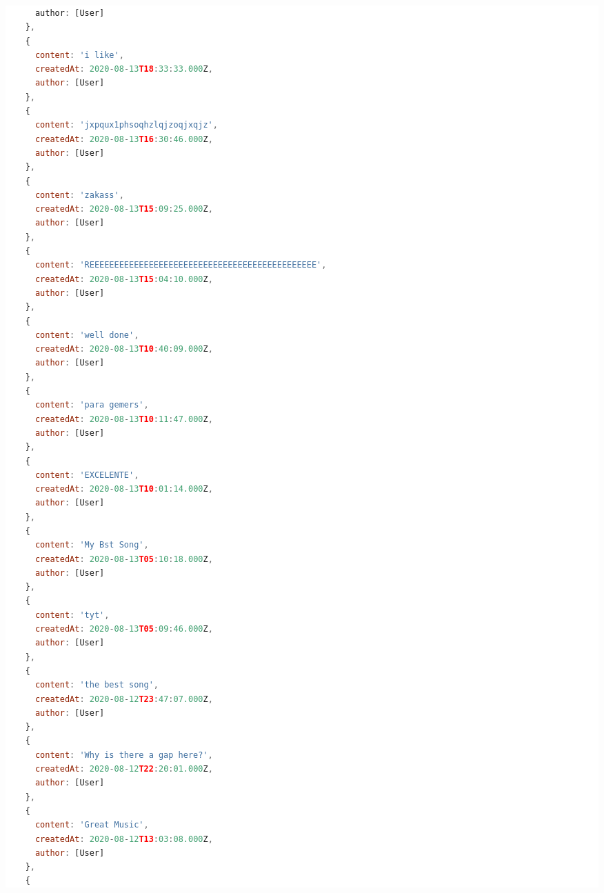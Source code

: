 ```js
      author: [User]
    },
    {
      content: 'i like',
      createdAt: 2020-08-13T18:33:33.000Z,
      author: [User]
    },
    {
      content: 'jxpqux1phsoqhzlqjzoqjxqjz',
      createdAt: 2020-08-13T16:30:46.000Z,
      author: [User]
    },
    {
      content: 'zakass',
      createdAt: 2020-08-13T15:09:25.000Z,
      author: [User]
    },
    {
      content: 'REEEEEEEEEEEEEEEEEEEEEEEEEEEEEEEEEEEEEEEEEEEEEE',
      createdAt: 2020-08-13T15:04:10.000Z,
      author: [User]
    },
    {
      content: 'well done',
      createdAt: 2020-08-13T10:40:09.000Z,
      author: [User]
    },
    {
      content: 'para gemers',
      createdAt: 2020-08-13T10:11:47.000Z,
      author: [User]
    },
    {
      content: 'EXCELENTE',
      createdAt: 2020-08-13T10:01:14.000Z,
      author: [User]
    },
    {
      content: 'My Bst Song',
      createdAt: 2020-08-13T05:10:18.000Z,
      author: [User]
    },
    {
      content: 'tyt',
      createdAt: 2020-08-13T05:09:46.000Z,
      author: [User]
    },
    {
      content: 'the best song',
      createdAt: 2020-08-12T23:47:07.000Z,
      author: [User]
    },
    {
      content: 'Why is there a gap here?',
      createdAt: 2020-08-12T22:20:01.000Z,
      author: [User]
    },
    {
      content: 'Great Music',
      createdAt: 2020-08-12T13:03:08.000Z,
      author: [User]
    },
    {
```